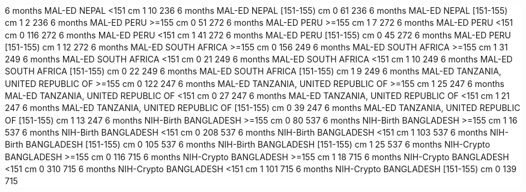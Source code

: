 6 months    MAL-ED           NEPAL                          <151 cm               1       10     236
6 months    MAL-ED           NEPAL                          [151-155) cm          0       61     236
6 months    MAL-ED           NEPAL                          [151-155) cm          1        2     236
6 months    MAL-ED           PERU                           >=155 cm              0       51     272
6 months    MAL-ED           PERU                           >=155 cm              1        7     272
6 months    MAL-ED           PERU                           <151 cm               0      116     272
6 months    MAL-ED           PERU                           <151 cm               1       41     272
6 months    MAL-ED           PERU                           [151-155) cm          0       45     272
6 months    MAL-ED           PERU                           [151-155) cm          1       12     272
6 months    MAL-ED           SOUTH AFRICA                   >=155 cm              0      156     249
6 months    MAL-ED           SOUTH AFRICA                   >=155 cm              1       31     249
6 months    MAL-ED           SOUTH AFRICA                   <151 cm               0       21     249
6 months    MAL-ED           SOUTH AFRICA                   <151 cm               1       10     249
6 months    MAL-ED           SOUTH AFRICA                   [151-155) cm          0       22     249
6 months    MAL-ED           SOUTH AFRICA                   [151-155) cm          1        9     249
6 months    MAL-ED           TANZANIA, UNITED REPUBLIC OF   >=155 cm              0      122     247
6 months    MAL-ED           TANZANIA, UNITED REPUBLIC OF   >=155 cm              1       25     247
6 months    MAL-ED           TANZANIA, UNITED REPUBLIC OF   <151 cm               0       27     247
6 months    MAL-ED           TANZANIA, UNITED REPUBLIC OF   <151 cm               1       21     247
6 months    MAL-ED           TANZANIA, UNITED REPUBLIC OF   [151-155) cm          0       39     247
6 months    MAL-ED           TANZANIA, UNITED REPUBLIC OF   [151-155) cm          1       13     247
6 months    NIH-Birth        BANGLADESH                     >=155 cm              0       80     537
6 months    NIH-Birth        BANGLADESH                     >=155 cm              1       16     537
6 months    NIH-Birth        BANGLADESH                     <151 cm               0      208     537
6 months    NIH-Birth        BANGLADESH                     <151 cm               1      103     537
6 months    NIH-Birth        BANGLADESH                     [151-155) cm          0      105     537
6 months    NIH-Birth        BANGLADESH                     [151-155) cm          1       25     537
6 months    NIH-Crypto       BANGLADESH                     >=155 cm              0      116     715
6 months    NIH-Crypto       BANGLADESH                     >=155 cm              1       18     715
6 months    NIH-Crypto       BANGLADESH                     <151 cm               0      310     715
6 months    NIH-Crypto       BANGLADESH                     <151 cm               1      101     715
6 months    NIH-Crypto       BANGLADESH                     [151-155) cm          0      139     715